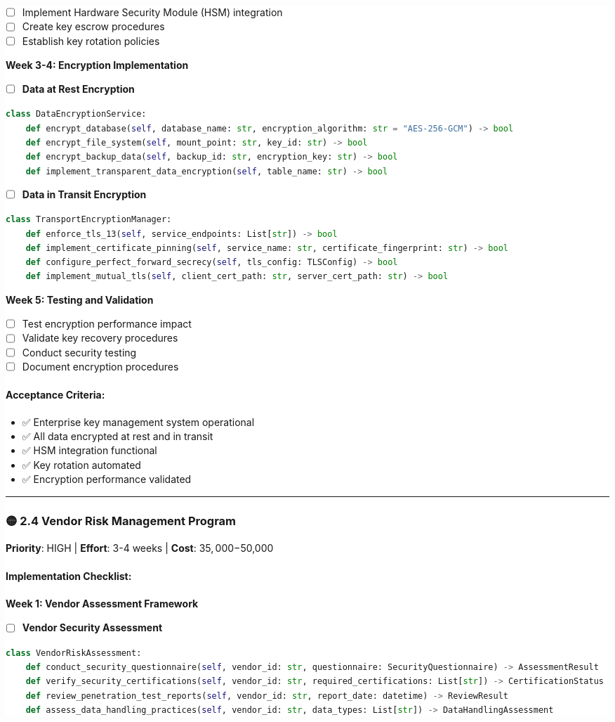 - [ ] Implement Hardware Security Module (HSM) integration
- [ ] Create key escrow procedures
- [ ] Establish key rotation policies

**Week 3-4: Encryption Implementation**
- [ ] **Data at Rest Encryption**
```python
class DataEncryptionService:
    def encrypt_database(self, database_name: str, encryption_algorithm: str = "AES-256-GCM") -> bool
    def encrypt_file_system(self, mount_point: str, key_id: str) -> bool
    def encrypt_backup_data(self, backup_id: str, encryption_key: str) -> bool
    def implement_transparent_data_encryption(self, table_name: str) -> bool
```

- [ ] **Data in Transit Encryption**
```python
class TransportEncryptionManager:
    def enforce_tls_13(self, service_endpoints: List[str]) -> bool
    def implement_certificate_pinning(self, service_name: str, certificate_fingerprint: str) -> bool
    def configure_perfect_forward_secrecy(self, tls_config: TLSConfig) -> bool
    def implement_mutual_tls(self, client_cert_path: str, server_cert_path: str) -> bool
```

**Week 5: Testing and Validation**
- [ ] Test encryption performance impact
- [ ] Validate key recovery procedures
- [ ] Conduct security testing
- [ ] Document encryption procedures

#### Acceptance Criteria:
- ✅ Enterprise key management system operational
- ✅ All data encrypted at rest and in transit
- ✅ HSM integration functional
- ✅ Key rotation automated
- ✅ Encryption performance validated

---

### 🟡 2.4 Vendor Risk Management Program
**Priority**: HIGH | **Effort**: 3-4 weeks | **Cost**: $35,000-$50,000

#### Implementation Checklist:

**Week 1: Vendor Assessment Framework**
- [ ] **Vendor Security Assessment**
```python
class VendorRiskAssessment:
    def conduct_security_questionnaire(self, vendor_id: str, questionnaire: SecurityQuestionnaire) -> AssessmentResult
    def verify_security_certifications(self, vendor_id: str, required_certifications: List[str]) -> CertificationStatus
    def review_penetration_test_reports(self, vendor_id: str, report_date: datetime) -> ReviewResult
    def assess_data_handling_practices(self, vendor_id: str, data_types: List[str]) -> DataHandlingAssessment
```
